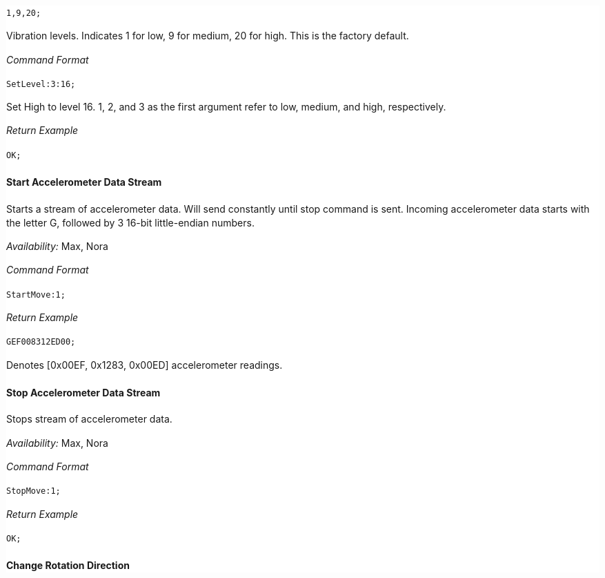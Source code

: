```
1,9,20;
```

Vibration levels. Indicates 1 for low, 9 for medium, 20 for high. This is the
factory default.

_Command Format_

```
SetLevel:3:16;
```

Set High to level 16. 1, 2, and 3 as the first argument refer to low, medium,
and high, respectively.

_Return Example_

```
OK;
```

#### Start Accelerometer Data Stream

Starts a stream of accelerometer data. Will send constantly until stop command
is sent. Incoming accelerometer data starts with the letter G, followed by 3
16-bit little-endian numbers.

_Availability:_ Max, Nora

_Command Format_

```
StartMove:1;
```

_Return Example_

```
GEF008312ED00;
```

Denotes [0x00EF, 0x1283, 0x00ED] accelerometer readings.

#### Stop Accelerometer Data Stream

Stops stream of accelerometer data.

_Availability:_ Max, Nora

_Command Format_

```
StopMove:1;
```

_Return Example_

```
OK;
```

#### Change Rotation Direction
